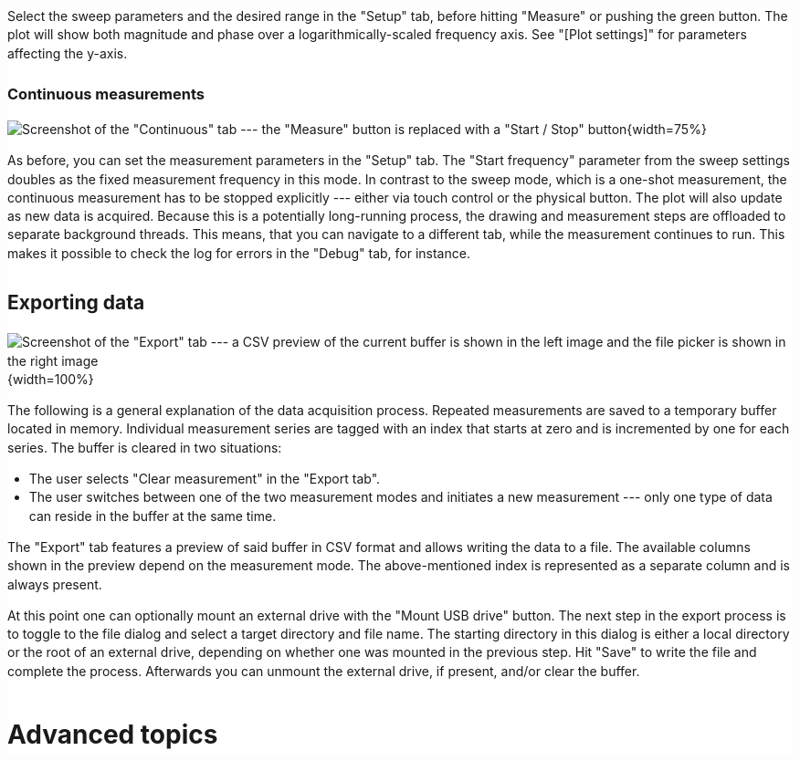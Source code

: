 Select the sweep parameters and the desired range in the "Setup" tab, before
hitting "Measure" or pushing the green button. The plot will show both magnitude
and phase over a logarithmically-scaled frequency axis. See "[Plot settings]"
for parameters affecting the y-axis.

### Continuous measurements

![Screenshot of the "Continuous" tab --- the "Measure" button is replaced with a
"Start / Stop" button](images/continuous_data.png){width=75%}

As before, you can set the measurement parameters in the "Setup" tab. The "Start
frequency" parameter from the sweep settings doubles as the fixed measurement
frequency in this mode. In contrast to the sweep mode, which is a one-shot
measurement, the continuous measurement has to be stopped explicitly --- either
via touch control or the physical button. The plot will also update as new data
is acquired. Because this is a potentially long-running process, the drawing and
measurement steps are offloaded to separate background threads. This means, that
you can navigate to a different tab, while the measurement continues to run.
This makes it possible to check the log for errors in the "Debug" tab, for
instance.

## Exporting data

![Screenshot of the "Export" tab --- a CSV preview of the current buffer is
shown in the left image and the file picker is shown in the right
image](images/export_both.png){width=100%}

The following is a general explanation of the data acquisition process. Repeated
measurements are saved to a temporary buffer located in memory. Individual
measurement series are tagged with an index that starts at zero and is
incremented by one for each series. The buffer is cleared in two situations:

* The user selects "Clear measurement" in the "Export tab".
* The user switches between one of the two measurement modes and initiates a new
  measurement --- only one type of data can reside in the buffer at the same
  time.

The "Export" tab features a preview of said buffer in CSV format and allows
writing the data to a file. The available columns shown in the preview depend on
the measurement mode. The above-mentioned index is represented as a separate
column and is always present.

At this point one can optionally mount an external drive with the "Mount USB
drive" button. The next step in the export process is to toggle to the file
dialog and select a target directory and file name. The starting directory in
this dialog is either a local directory or the root of an external drive,
depending on whether one was mounted in the previous step. Hit "Save" to write
the file and complete the process. Afterwards you can unmount the external
drive, if present, and/or clear the buffer.

# Advanced topics
